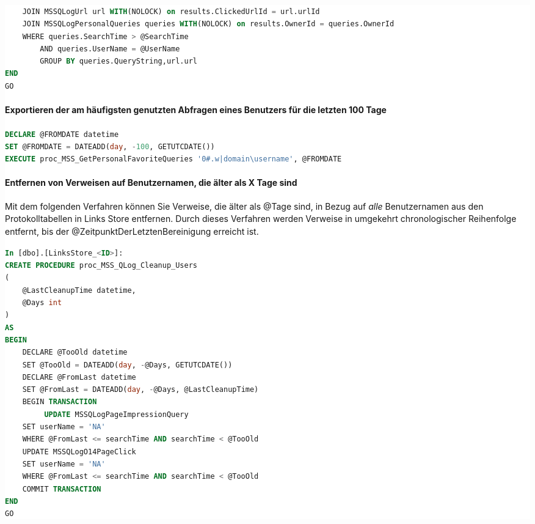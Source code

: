 ```sql
    JOIN MSSQLogUrl url WITH(NOLOCK) on results.ClickedUrlId = url.urlId 
    JOIN MSSQLogPersonalQueries queries WITH(NOLOCK) on results.OwnerId = queries.OwnerId 
    WHERE queries.SearchTime > @SearchTime 
        AND queries.UserName = @UserName 
        GROUP BY queries.QueryString,url.url 
END 
GO 
```

#### <a name="export-a-users-favorite-queries-from-the-past-100-days"></a>Exportieren der am häufigsten genutzten Abfragen eines Benutzers für die letzten 100 Tage 

```sql
DECLARE @FROMDATE datetime 
SET @FROMDATE = DATEADD(day, -100, GETUTCDATE()) 
EXECUTE proc_MSS_GetPersonalFavoriteQueries '0#.w|domain\username', @FROMDATE 
```

#### <a name="remove-references-to-user-names-that-are-more-than-x-days-old"></a>Entfernen von Verweisen auf Benutzernamen, die älter als X Tage sind

Mit dem folgenden Verfahren können Sie Verweise, die älter als @Tage sind, in Bezug auf *alle* Benutzernamen aus den Protokolltabellen in Links Store entfernen. Durch dieses Verfahren werden Verweise in umgekehrt chronologischer Reihenfolge entfernt, bis der @ZeitpunktDerLetztenBereinigung erreicht ist.

```sql
In [dbo].[LinksStore_<ID>]:  
CREATE PROCEDURE proc_MSS_QLog_Cleanup_Users 
( 
    @LastCleanupTime datetime, 
    @Days int 
) 
AS 
BEGIN 
    DECLARE @TooOld datetime 
    SET @TooOld = DATEADD(day, -@Days, GETUTCDATE()) 
    DECLARE @FromLast datetime 
    SET @FromLast = DATEADD(day, -@Days, @LastCleanupTime) 
    BEGIN TRANSACTION 
         UPDATE MSSQLogPageImpressionQuery 
    SET userName = 'NA' 
    WHERE @FromLast <= searchTime AND searchTime < @TooOld 
    UPDATE MSSQLogO14PageClick 
    SET userName = 'NA' 
    WHERE @FromLast <= searchTime AND searchTime < @TooOld 
    COMMIT TRANSACTION 
END 
GO 
```
